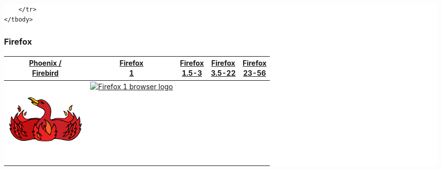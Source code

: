         </tr>
    </tbody>
</table>

### Firefox

<table>
    <thead>
        <tr>
            <th>
                <a href="https://en.wikipedia.org/wiki/Firefox#History">Phoenix /<br>Firebird</a>
            </th>
            <th>
                <a href="https://en.wikipedia.org/wiki/Firefox">Firefox<br>1</a>
            </th>
            <th>
                <a href="https://en.wikipedia.org/wiki/Firefox">Firefox<br>1.5-3</a>
            </th>
            <th>
                <a href="https://en.wikipedia.org/wiki/Firefox">Firefox<br>3.5-22</a>
            </th>
            <th>
                <a href="https://en.wikipedia.org/wiki/Firefox">Firefox<br>23-56</a>
            </th>
        </tr>
    </thead>
    <tbody>
        <tr height=170>
            <td>
                <a href="phoenix-firebird">
                    <img width=150 src="phoenix-firebird/phoenix-firebird.svg" alt="Phoenix/Firebird browser logo">
                </a>
            </td>
            <td>
                <a href="firefox_1">
                    <img width=150 src="firefox_1/firefox_1_256x256.png" alt="Firefox 1 browser logo">
                </a>
            </td>